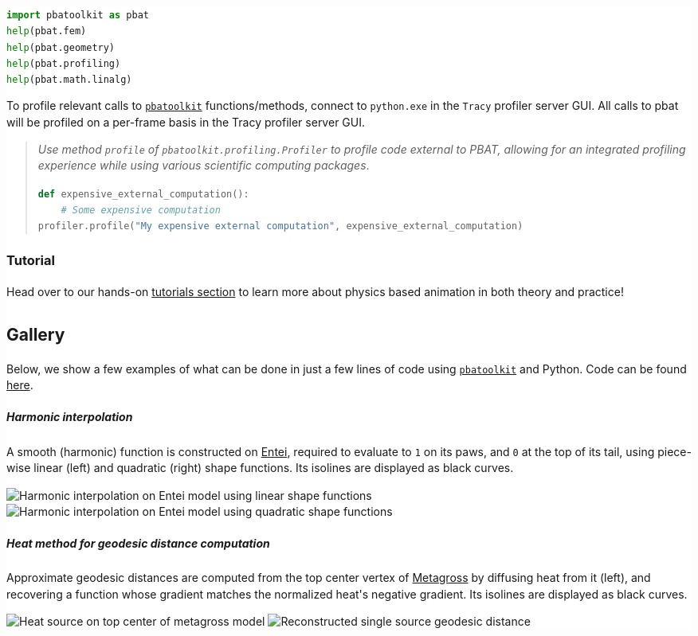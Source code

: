 ```python
import pbatoolkit as pbat
help(pbat.fem)
help(pbat.geometry)
help(pbat.profiling)
help(pbat.math.linalg)
```

To profile relevant calls to [`pbatoolkit`](https://pypi.org/project/pbatoolkit/) functions/methods, connect to `python.exe` in the `Tracy` profiler server GUI.
All calls to pbat will be profiled on a per-frame basis in the Tracy profiler server GUI.

> _Use method `profile` of `pbatoolkit.profiling.Profiler` to profile code external to PBAT, allowing for an integrated profiling experience while using various scientific computing packages_.
>
> ```python
> def expensive_external_computation():
>     # Some expensive computation
> profiler.profile("My expensive external computation", expensive_external_computation)
> ```

### Tutorial

Head over to our hands-on [tutorials section](./doc/tutorial/) to learn more about physics based animation in both theory and practice!

## Gallery

Below, we show a few examples of what can be done in just a few lines of code using [`pbatoolkit`](https://pypi.org/project/pbatoolkit/) and Python. Code can be found [here](./python/examples/).

##### Harmonic interpolation

A smooth (harmonic) function is constructed on [Entei](<https://bulbapedia.bulbagarden.net/wiki/Entei_(Pok%C3%A9mon)>), required to evaluate to `1` on its paws, and `0` at the top of its tail, using piece-wise linear (left) and quadratic (right) shape functions. Its isolines are displayed as black curves.

<p float="left">
 <img src="https://github.com/Q-Minh/PhysicsBasedAnimationToolkit/blob/master/doc/imgs/entei.harmonic.interpolation.order.1.png" width="250" alt="Harmonic interpolation on Entei model using linear shape functions" />
  <img src="https://github.com/Q-Minh/PhysicsBasedAnimationToolkit/blob/master/doc/imgs/entei.harmonic.interpolation.order.2.png" width="250" alt="Harmonic interpolation on Entei model using quadratic shape functions" /> 
</p>

##### Heat method for geodesic distance computation

Approximate geodesic distances are computed from the top center vertex of [Metagross](<https://bulbapedia.bulbagarden.net/wiki/Metagross_(Pok%C3%A9mon)>) by diffusing heat from it (left), and recovering a function whose gradient matches the normalized heat's negative gradient. Its isolines are displayed as black curves.

<p float="left">
  <img src="https://github.com/Q-Minh/PhysicsBasedAnimationToolkit/blob/master/doc/imgs/metagross.heat.source.png" width="250" alt="Heat source on top center of metagross model" />
  <img src="https://github.com/Q-Minh/PhysicsBasedAnimationToolkit/blob/master/doc/imgs/metagross.heat.geodesics.png" width="250" alt="Reconstructed single source geodesic distance" /> 
</p>
